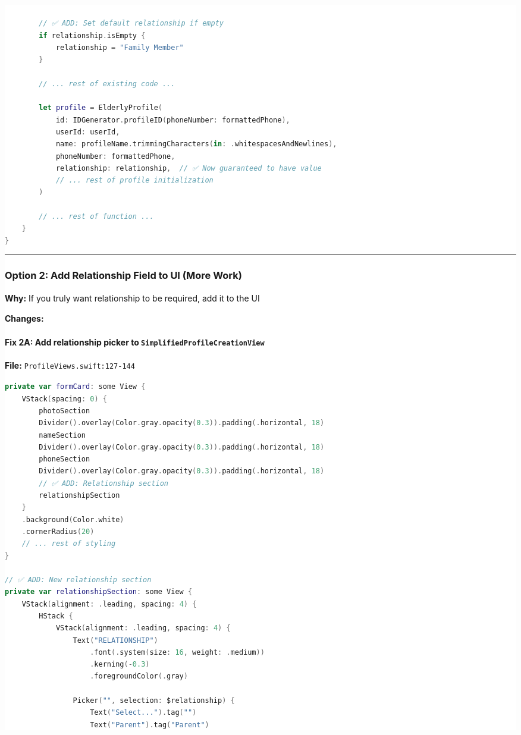 ```swift

        // ✅ ADD: Set default relationship if empty
        if relationship.isEmpty {
            relationship = "Family Member"
        }

        // ... rest of existing code ...

        let profile = ElderlyProfile(
            id: IDGenerator.profileID(phoneNumber: formattedPhone),
            userId: userId,
            name: profileName.trimmingCharacters(in: .whitespacesAndNewlines),
            phoneNumber: formattedPhone,
            relationship: relationship,  // ✅ Now guaranteed to have value
            // ... rest of profile initialization
        )

        // ... rest of function ...
    }
}
```

---

### Option 2: Add Relationship Field to UI (More Work)

**Why:** If you truly want relationship to be required, add it to the UI

**Changes:**

#### Fix 2A: Add relationship picker to `SimplifiedProfileCreationView`

**File:** `ProfileViews.swift:127-144`

```swift
private var formCard: some View {
    VStack(spacing: 0) {
        photoSection
        Divider().overlay(Color.gray.opacity(0.3)).padding(.horizontal, 18)
        nameSection
        Divider().overlay(Color.gray.opacity(0.3)).padding(.horizontal, 18)
        phoneSection
        Divider().overlay(Color.gray.opacity(0.3)).padding(.horizontal, 18)
        // ✅ ADD: Relationship section
        relationshipSection
    }
    .background(Color.white)
    .cornerRadius(20)
    // ... rest of styling
}

// ✅ ADD: New relationship section
private var relationshipSection: some View {
    VStack(alignment: .leading, spacing: 4) {
        HStack {
            VStack(alignment: .leading, spacing: 4) {
                Text("RELATIONSHIP")
                    .font(.system(size: 16, weight: .medium))
                    .kerning(-0.3)
                    .foregroundColor(.gray)

                Picker("", selection: $relationship) {
                    Text("Select...").tag("")
                    Text("Parent").tag("Parent")
```